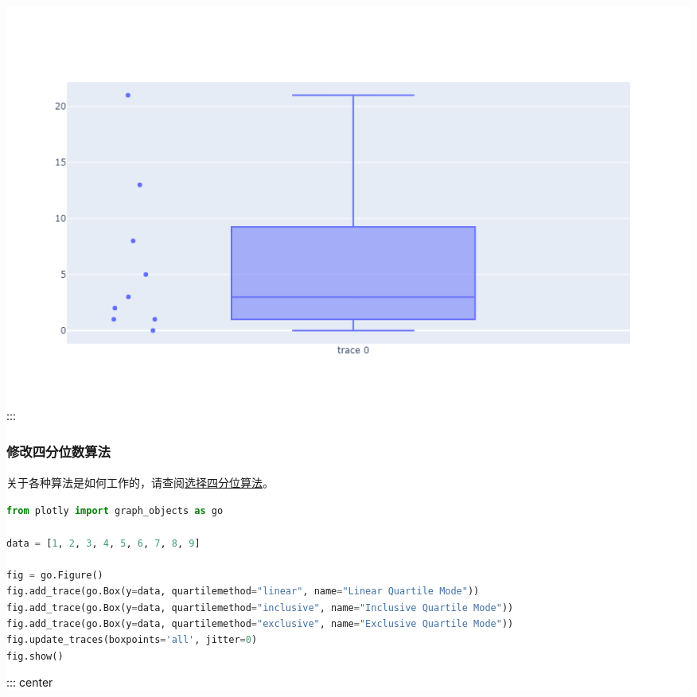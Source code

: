 ![展示底层数据](./assets/box-plots/09.png)
:::

### 修改四分位数算法

关于各种算法是如何工作的，请查阅[选择四分位算法](/visualization/plotly/box-plots#选择四分位算法)。

```python
from plotly import graph_objects as go

data = [1, 2, 3, 4, 5, 6, 7, 8, 9]

fig = go.Figure()
fig.add_trace(go.Box(y=data, quartilemethod="linear", name="Linear Quartile Mode"))
fig.add_trace(go.Box(y=data, quartilemethod="inclusive", name="Inclusive Quartile Mode"))
fig.add_trace(go.Box(y=data, quartilemethod="exclusive", name="Exclusive Quartile Mode"))
fig.update_traces(boxpoints='all', jitter=0)
fig.show()
```

::: center